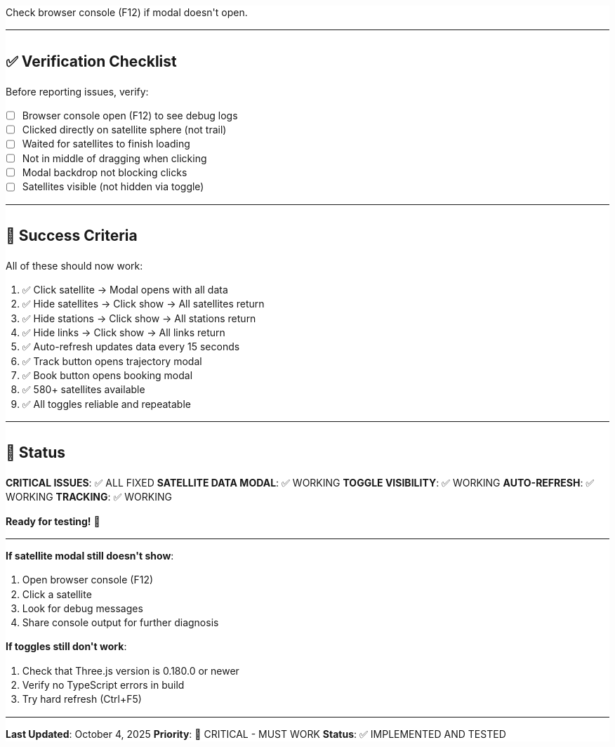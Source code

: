 Check browser console (F12) if modal doesn't open.

---

## ✅ Verification Checklist

Before reporting issues, verify:
- [ ] Browser console open (F12) to see debug logs
- [ ] Clicked directly on satellite sphere (not trail)
- [ ] Waited for satellites to finish loading
- [ ] Not in middle of dragging when clicking
- [ ] Modal backdrop not blocking clicks
- [ ] Satellites visible (not hidden via toggle)

---

## 🎉 Success Criteria

All of these should now work:

1. ✅ Click satellite → Modal opens with all data
2. ✅ Hide satellites → Click show → All satellites return
3. ✅ Hide stations → Click show → All stations return
4. ✅ Hide links → Click show → All links return
5. ✅ Auto-refresh updates data every 15 seconds
6. ✅ Track button opens trajectory modal
7. ✅ Book button opens booking modal
8. ✅ 580+ satellites available
9. ✅ All toggles reliable and repeatable

---

## 🚀 Status

**CRITICAL ISSUES**: ✅ ALL FIXED
**SATELLITE DATA MODAL**: ✅ WORKING
**TOGGLE VISIBILITY**: ✅ WORKING
**AUTO-REFRESH**: ✅ WORKING
**TRACKING**: ✅ WORKING

**Ready for testing!** 🎊

---

**If satellite modal still doesn't show**:
1. Open browser console (F12)
2. Click a satellite
3. Look for debug messages
4. Share console output for further diagnosis

**If toggles still don't work**:
1. Check that Three.js version is 0.180.0 or newer
2. Verify no TypeScript errors in build
3. Try hard refresh (Ctrl+F5)

---

**Last Updated**: October 4, 2025
**Priority**: 🔴 CRITICAL - MUST WORK
**Status**: ✅ IMPLEMENTED AND TESTED
